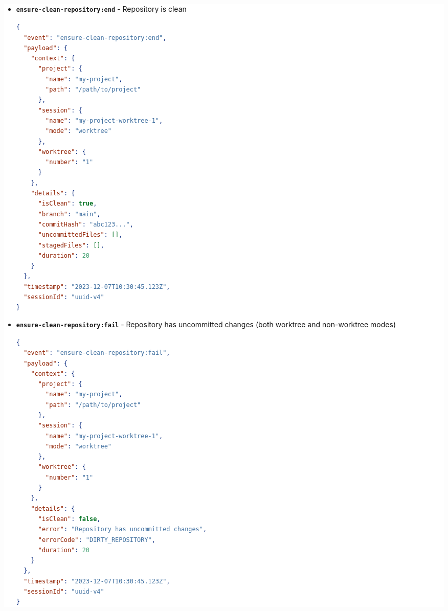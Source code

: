 - **`ensure-clean-repository:end`** - Repository is clean

  ```json
  {
    "event": "ensure-clean-repository:end",
    "payload": {
      "context": {
        "project": {
          "name": "my-project",
          "path": "/path/to/project"
        },
        "session": {
          "name": "my-project-worktree-1",
          "mode": "worktree"
        },
        "worktree": {
          "number": "1"
        }
      },
      "details": {
        "isClean": true,
        "branch": "main",
        "commitHash": "abc123...",
        "uncommittedFiles": [],
        "stagedFiles": [],
        "duration": 20
      }
    },
    "timestamp": "2023-12-07T10:30:45.123Z",
    "sessionId": "uuid-v4"
  }
  ```

- **`ensure-clean-repository:fail`** - Repository has uncommitted changes (both worktree and non-worktree modes)
  ```json
  {
    "event": "ensure-clean-repository:fail",
    "payload": {
      "context": {
        "project": {
          "name": "my-project",
          "path": "/path/to/project"
        },
        "session": {
          "name": "my-project-worktree-1",
          "mode": "worktree"
        },
        "worktree": {
          "number": "1"
        }
      },
      "details": {
        "isClean": false,
        "error": "Repository has uncommitted changes",
        "errorCode": "DIRTY_REPOSITORY",
        "duration": 20
      }
    },
    "timestamp": "2023-12-07T10:30:45.123Z",
    "sessionId": "uuid-v4"
  }
  ```
